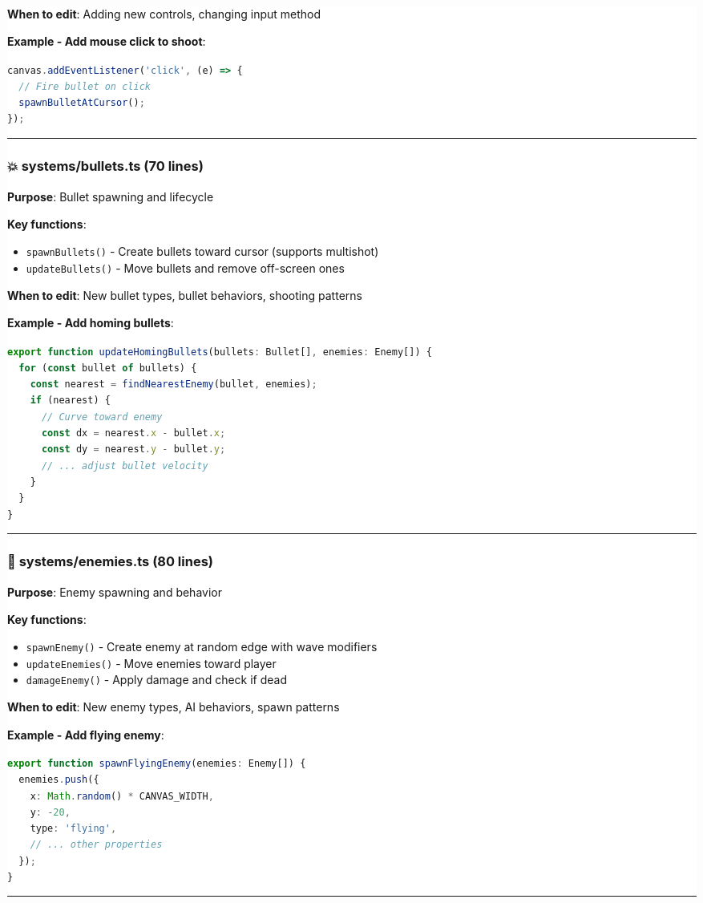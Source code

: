 **When to edit**: Adding new controls, changing input method

**Example - Add mouse click to shoot**:
```typescript
canvas.addEventListener('click', (e) => {
  // Fire bullet on click
  spawnBulletAtCursor();
});
```

---

### 💥 **systems/bullets.ts** (70 lines)
**Purpose**: Bullet spawning and lifecycle

**Key functions**:
- `spawnBullets()` - Create bullets toward cursor (supports multishot)
- `updateBullets()` - Move bullets and remove off-screen ones

**When to edit**: New bullet types, bullet behaviors, shooting patterns

**Example - Add homing bullets**:
```typescript
export function updateHomingBullets(bullets: Bullet[], enemies: Enemy[]) {
  for (const bullet of bullets) {
    const nearest = findNearestEnemy(bullet, enemies);
    if (nearest) {
      // Curve toward enemy
      const dx = nearest.x - bullet.x;
      const dy = nearest.y - bullet.y;
      // ... adjust bullet velocity
    }
  }
}
```

---

### 👹 **systems/enemies.ts** (80 lines)
**Purpose**: Enemy spawning and behavior

**Key functions**:
- `spawnEnemy()` - Create enemy at random edge with wave modifiers
- `updateEnemies()` - Move enemies toward player
- `damageEnemy()` - Apply damage and check if dead

**When to edit**: New enemy types, AI behaviors, spawn patterns

**Example - Add flying enemy**:
```typescript
export function spawnFlyingEnemy(enemies: Enemy[]) {
  enemies.push({
    x: Math.random() * CANVAS_WIDTH,
    y: -20,
    type: 'flying',
    // ... other properties
  });
}
```

---